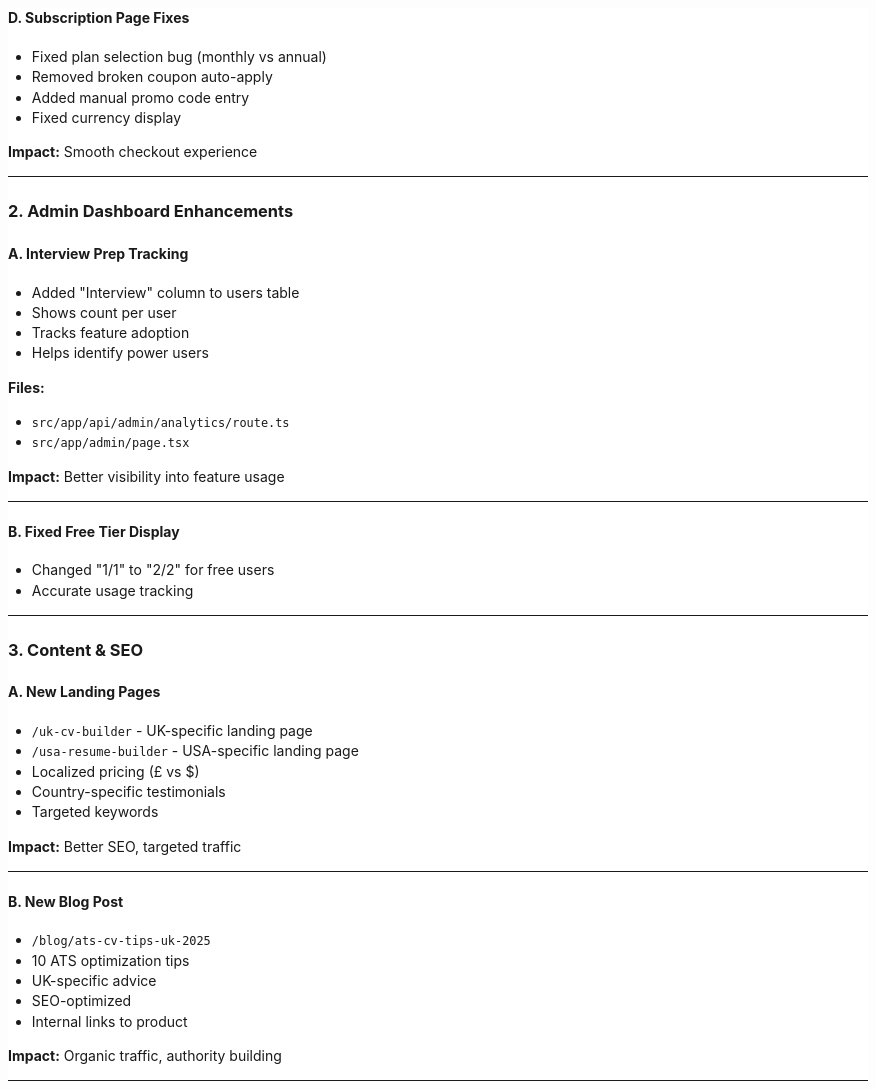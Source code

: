 
#### **D. Subscription Page Fixes**
- Fixed plan selection bug (monthly vs annual)
- Removed broken coupon auto-apply
- Added manual promo code entry
- Fixed currency display

**Impact:** Smooth checkout experience

---

### **2. Admin Dashboard Enhancements**

#### **A. Interview Prep Tracking**
- Added "Interview" column to users table
- Shows count per user
- Tracks feature adoption
- Helps identify power users

**Files:**
- `src/app/api/admin/analytics/route.ts`
- `src/app/admin/page.tsx`

**Impact:** Better visibility into feature usage

---

#### **B. Fixed Free Tier Display**
- Changed "1/1" to "2/2" for free users
- Accurate usage tracking

---

### **3. Content & SEO**

#### **A. New Landing Pages**
- `/uk-cv-builder` - UK-specific landing page
- `/usa-resume-builder` - USA-specific landing page
- Localized pricing (£ vs $)
- Country-specific testimonials
- Targeted keywords

**Impact:** Better SEO, targeted traffic

---

#### **B. New Blog Post**
- `/blog/ats-cv-tips-uk-2025`
- 10 ATS optimization tips
- UK-specific advice
- SEO-optimized
- Internal links to product

**Impact:** Organic traffic, authority building

---